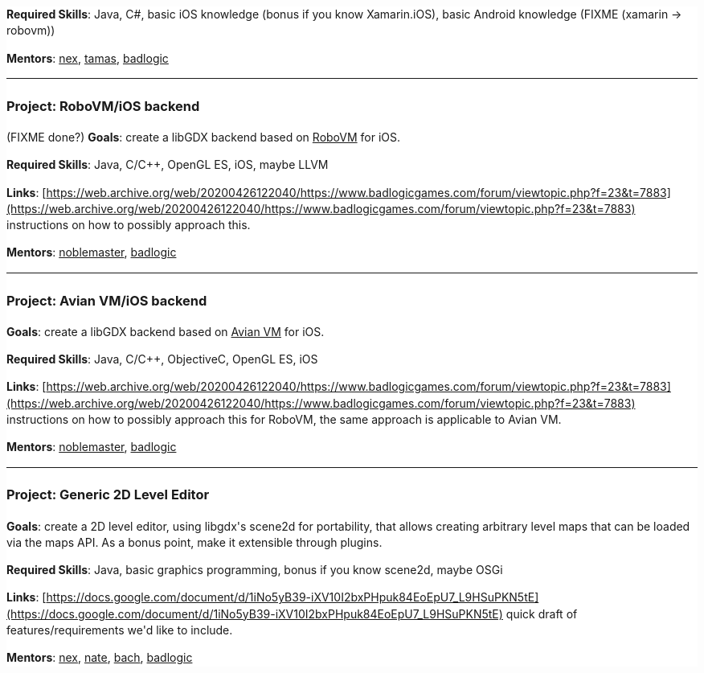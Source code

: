 **Required Skills**: Java, C#, basic iOS knowledge (bonus if you know Xamarin.iOS), basic Android knowledge (FIXME (xamarin -> robovm))

**Mentors**: [nex](https://code.google.com/p/libgdx/wiki/GoogleSummerOfCode2013Mentors), [tamas](https://code.google.com/p/libgdx/wiki/GoogleSummerOfCode2013Mentors), [badlogic](https://code.google.com/p/libgdx/wiki/GoogleSummerOfCode2013Mentors)

----

### Project: RoboVM/iOS backend

(FIXME done?)
**Goals**: create a libGDX backend based on [RoboVM](http://www.robovm.org) for iOS.

**Required Skills**: Java, C/C++, OpenGL ES, iOS, maybe LLVM

**Links**: [https://web.archive.org/web/20200426122040/https://www.badlogicgames.com/forum/viewtopic.php?f=23&t=7883](https://web.archive.org/web/20200426122040/https://www.badlogicgames.com/forum/viewtopic.php?f=23&t=7883) instructions on how to possibly approach this.

**Mentors**: [noblemaster](https://code.google.com/p/libgdx/wiki/GoogleSummerOfCode2013Mentors), [badlogic](https://code.google.com/p/libgdx/wiki/GoogleSummerOfCode2013Mentors)

----
### Project: Avian VM/iOS backend
**Goals**: create a libGDX backend based on [Avian VM](http://oss.readytalk.com/avian/) for iOS.

**Required Skills**: Java, C/C++, ObjectiveC, OpenGL ES, iOS

**Links**: [https://web.archive.org/web/20200426122040/https://www.badlogicgames.com/forum/viewtopic.php?f=23&t=7883](https://web.archive.org/web/20200426122040/https://www.badlogicgames.com/forum/viewtopic.php?f=23&t=7883) instructions on how to possibly approach this for RoboVM, the same approach is applicable to Avian VM.

**Mentors**: [noblemaster](https://code.google.com/p/libgdx/wiki/GoogleSummerOfCode2013Mentors), [badlogic](https://code.google.com/p/libgdx/wiki/GoogleSummerOfCode2013Mentors)

----

### Project: Generic 2D Level Editor

**Goals**: create a 2D level editor, using libgdx's scene2d for portability, that allows creating arbitrary level maps that can be loaded via the maps API. As a bonus point, make it extensible through plugins.

**Required Skills**: Java, basic graphics programming, bonus if you know scene2d, maybe OSGi

**Links**: [https://docs.google.com/document/d/1iNo5yB39-iXV10I2bxPHpuk84EoEpU7_L9HSuPKN5tE](https://docs.google.com/document/d/1iNo5yB39-iXV10I2bxPHpuk84EoEpU7_L9HSuPKN5tE) quick draft of features/requirements we'd like to include.

**Mentors**: [nex](https://code.google.com/p/libgdx/wiki/GoogleSummerOfCode2013Mentors), [nate](https://code.google.com/p/libgdx/wiki/GoogleSummerOfCode2013Mentors), [bach](https://code.google.com/p/libgdx/wiki/GoogleSummerOfCode2013Mentors), [badlogic](https://code.google.com/p/libgdx/wiki/GoogleSummerOfCode2013Mentors)
